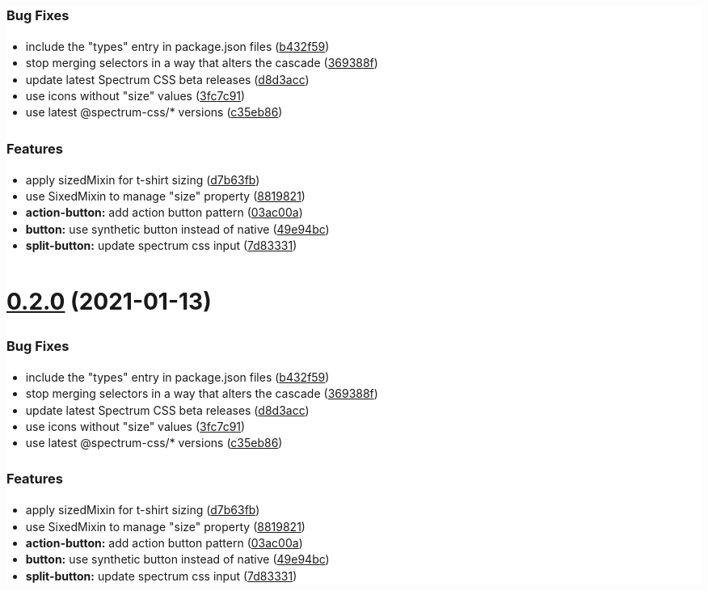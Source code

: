### Bug Fixes

-   include the "types" entry in package.json files ([b432f59](https://github.com/adobe/spectrum-web-components/commit/b432f5982b3b79f80af12f6d0312cbe2285e608b))
-   stop merging selectors in a way that alters the cascade ([369388f](https://github.com/adobe/spectrum-web-components/commit/369388f8cc147543891087991c569f849ddb9b38))
-   update latest Spectrum CSS beta releases ([d8d3acc](https://github.com/adobe/spectrum-web-components/commit/d8d3acc86de31e58219db6ba2a9d045b83cbe103))
-   use icons without "size" values ([3fc7c91](https://github.com/adobe/spectrum-web-components/commit/3fc7c91713793a928082eae15fc3d9dec638a31a))
-   use latest @spectrum-css/\* versions ([c35eb86](https://github.com/adobe/spectrum-web-components/commit/c35eb86defd89a0c36b5ea186f6d40f20851b5e5))

### Features

-   apply sizedMixin for t-shirt sizing ([d7b63fb](https://github.com/adobe/spectrum-web-components/commit/d7b63fb0db06b5a8a412fea8370964f4db9d18ae))
-   use SixedMixin to manage "size" property ([8819821](https://github.com/adobe/spectrum-web-components/commit/88198212cb495833ed2e7644f95b43dca915318d))
-   **action-button:** add action button pattern ([03ac00a](https://github.com/adobe/spectrum-web-components/commit/03ac00a710290e6a78340f206d88385a4f8ae8c2))
-   **button:** use synthetic button instead of native ([49e94bc](https://github.com/adobe/spectrum-web-components/commit/49e94bcf79da6ec1ef05f4197042f992922b91ca))
-   **split-button:** update spectrum css input ([7d83331](https://github.com/adobe/spectrum-web-components/commit/7d83331fae9ff181c98ba7033d69bdf276790e7f))

# [0.2.0](https://github.com/adobe/spectrum-web-components/compare/@spectrum-web-components/split-button@0.1.5...@spectrum-web-components/split-button@0.2.0) (2021-01-13)

### Bug Fixes

-   include the "types" entry in package.json files ([b432f59](https://github.com/adobe/spectrum-web-components/commit/b432f5982b3b79f80af12f6d0312cbe2285e608b))
-   stop merging selectors in a way that alters the cascade ([369388f](https://github.com/adobe/spectrum-web-components/commit/369388f8cc147543891087991c569f849ddb9b38))
-   update latest Spectrum CSS beta releases ([d8d3acc](https://github.com/adobe/spectrum-web-components/commit/d8d3acc86de31e58219db6ba2a9d045b83cbe103))
-   use icons without "size" values ([3fc7c91](https://github.com/adobe/spectrum-web-components/commit/3fc7c91713793a928082eae15fc3d9dec638a31a))
-   use latest @spectrum-css/\* versions ([c35eb86](https://github.com/adobe/spectrum-web-components/commit/c35eb86defd89a0c36b5ea186f6d40f20851b5e5))

### Features

-   apply sizedMixin for t-shirt sizing ([d7b63fb](https://github.com/adobe/spectrum-web-components/commit/d7b63fb0db06b5a8a412fea8370964f4db9d18ae))
-   use SixedMixin to manage "size" property ([8819821](https://github.com/adobe/spectrum-web-components/commit/88198212cb495833ed2e7644f95b43dca915318d))
-   **action-button:** add action button pattern ([03ac00a](https://github.com/adobe/spectrum-web-components/commit/03ac00a710290e6a78340f206d88385a4f8ae8c2))
-   **button:** use synthetic button instead of native ([49e94bc](https://github.com/adobe/spectrum-web-components/commit/49e94bcf79da6ec1ef05f4197042f992922b91ca))
-   **split-button:** update spectrum css input ([7d83331](https://github.com/adobe/spectrum-web-components/commit/7d83331fae9ff181c98ba7033d69bdf276790e7f))
